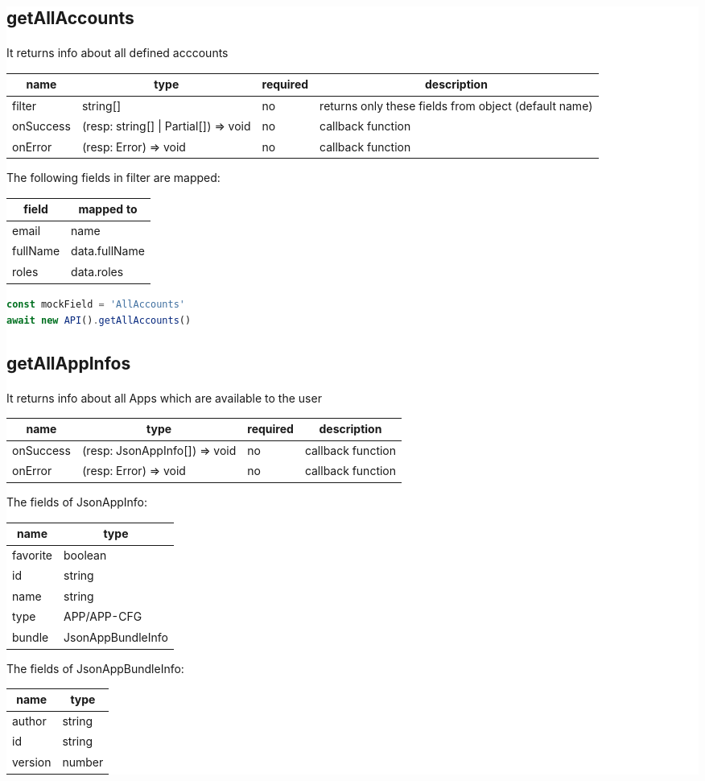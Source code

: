 getAllAccounts
--------------

It returns info about all defined acccounts

| name      | type                  | required                        | description                                          |
|-----------|-----------------------|---------------------------------|------------------------------------------------------|
| filter    | string[]              | no                              | returns only these fields from object (default name) |
| onSuccess | (resp: string[] \| Partial<JsonAccount>[]) => void | no|callback function                                 |
| onError   | (resp: Error) => void | no                              | callback function                                    |

The following fields in filter are mapped:

| field    | mapped to     |
|----------|---------------|
| email    | name          |
| fullName | data.fullName |
| roles    | data.roles    |

```js
const mockField = 'AllAccounts'
await new API().getAllAccounts()
```

getAllAppInfos
--------------

It returns info about all Apps which are available to the user

| name      | type                          | required | description       |
|-----------|-------------------------------|----------|-------------------|
| onSuccess | (resp: JsonAppInfo[]) => void | no       | callback function |
| onError   | (resp: Error) => void         | no       | callback function |

The fields of JsonAppInfo:

| name     | type              |
|----------|-------------------|
| favorite | boolean           |
| id       | string            |
| name     | string            |
| type     | APP/APP-CFG       |
| bundle   | JsonAppBundleInfo |

The fields of JsonAppBundleInfo:

| name    | type   |
|---------|--------|
| author  | string |
| id      | string |
| version | number |
